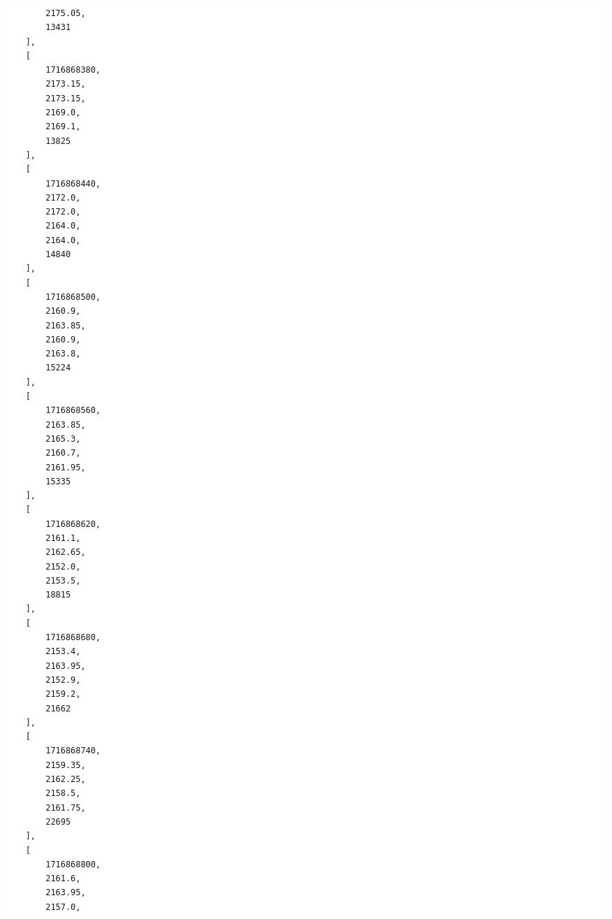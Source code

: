             2175.05,
            13431
        ],
        [
            1716868380,
            2173.15,
            2173.15,
            2169.0,
            2169.1,
            13825
        ],
        [
            1716868440,
            2172.0,
            2172.0,
            2164.0,
            2164.0,
            14840
        ],
        [
            1716868500,
            2160.9,
            2163.85,
            2160.9,
            2163.8,
            15224
        ],
        [
            1716868560,
            2163.85,
            2165.3,
            2160.7,
            2161.95,
            15335
        ],
        [
            1716868620,
            2161.1,
            2162.65,
            2152.0,
            2153.5,
            18815
        ],
        [
            1716868680,
            2153.4,
            2163.95,
            2152.9,
            2159.2,
            21662
        ],
        [
            1716868740,
            2159.35,
            2162.25,
            2158.5,
            2161.75,
            22695
        ],
        [
            1716868800,
            2161.6,
            2163.95,
            2157.0,